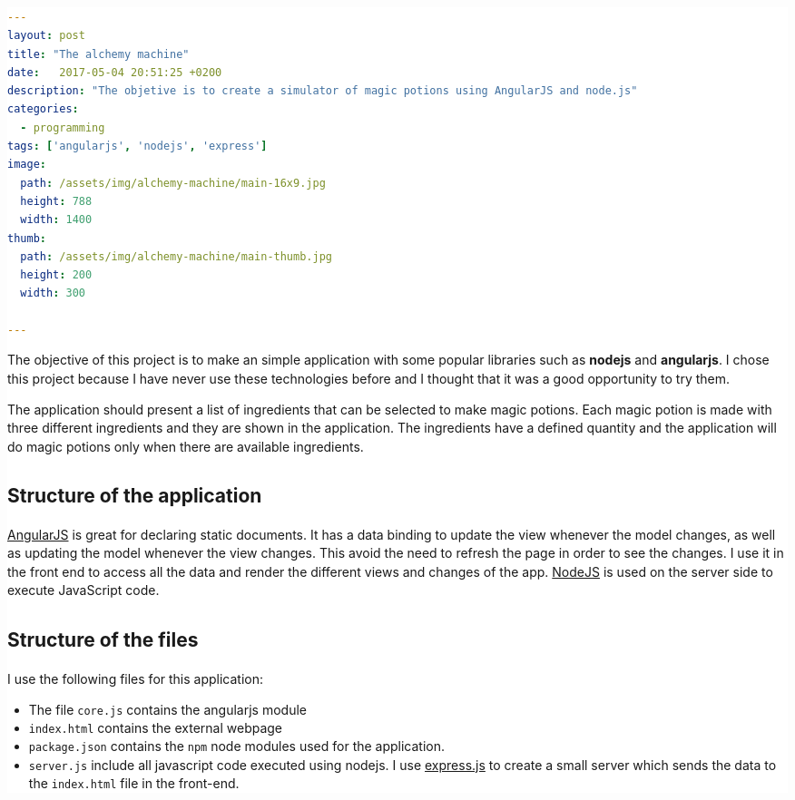 ```yaml
---
layout: post
title: "The alchemy machine"
date:   2017-05-04 20:51:25 +0200
description: "The objetive is to create a simulator of magic potions using AngularJS and node.js"
categories:
  - programming
tags: ['angularjs', 'nodejs', 'express']
image:
  path: /assets/img/alchemy-machine/main-16x9.jpg
  height: 788
  width: 1400
thumb:
  path: /assets/img/alchemy-machine/main-thumb.jpg
  height: 200
  width: 300

---
```


The objective of this project is to make an simple application with some popular
libraries such as **nodejs** and **angularjs**.  I chose this project because I
have never use these technologies before and I thought that it
was a good opportunity to try them. 

The application should present a list of ingredients that can be selected to
make magic potions.  Each magic potion is made with three different ingredients
and they are shown in the application. The ingredients have a defined quantity
and the application will do magic potions only when there are available
ingredients. 

## Structure of the application

[AngularJS](https://angularjs.org/) is great for declaring static documents.
It has a data binding to update the view whenever the model changes, as
well as updating the model whenever the view changes. 
This avoid the need to refresh the page in order to see the changes.
I use it in the front end to access all the data and render the different views and changes of the app.
[NodeJS](https://nodejs.org/en/) is used on the server side to execute
JavaScript code.

<amp-img src="/assets/img/alchemy-machine/architecture.svg" alt="Alchemy machine architecture" height="230" width="600" layout="responsive"></amp-img>

## Structure of the files

I use the following files for this application:
* The file `core.js` contains the angularjs module
* `index.html` contains the external webpage
* `package.json` contains the `npm` node modules used for the application.
* `server.js` include all javascript code executed using nodejs. I use [express.js](https://expressjs.com/) to create a small server which sends the data to the `index.html` file in the front-end. 
